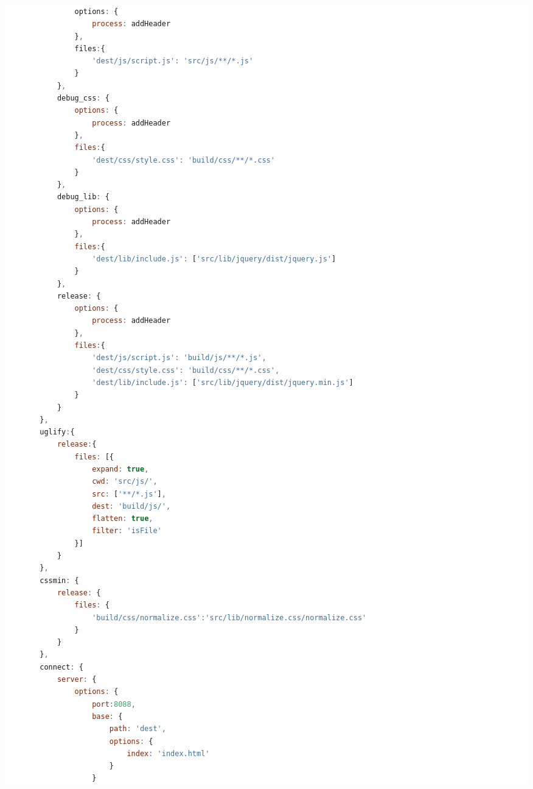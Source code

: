 ```javascript
				options: {
					process: addHeader
				},
				files:{
					'dest/js/script.js': 'src/js/**/*.js'
				}
			},
			debug_css: {
				options: {
					process: addHeader
				},
				files:{
					'dest/css/style.css': 'build/css/**/*.css'
				}
			},
			debug_lib: {
				options: {
					process: addHeader
				},
				files:{
					'dest/lib/include.js': ['src/lib/jquery/dist/jquery.js']
				}
			},
			release: {
				options: {
					process: addHeader
				},
				files:{
					'dest/js/script.js': 'build/js/**/*.js',
					'dest/css/style.css': 'build/css/**/*.css',
					'dest/lib/include.js': ['src/lib/jquery/dist/jquery.min.js']
				}
			}
		},
		uglify:{
			release:{
				files: [{
					expand: true,
					cwd: 'src/js/',
					src: ['**/*.js'],
					dest: 'build/js/',
					flatten: true,
					filter: 'isFile'
				}]
			}
		},
		cssmin: {
			release: {
				files: {
					'build/css/normalize.css':'src/lib/normalize.css/normalize.css'
				}
			}
		},
		connect: {
			server: {
				options: {
					port:8088,
					base: {
						path: 'dest',
						options: {
							index: 'index.html'
						}
					}
```
